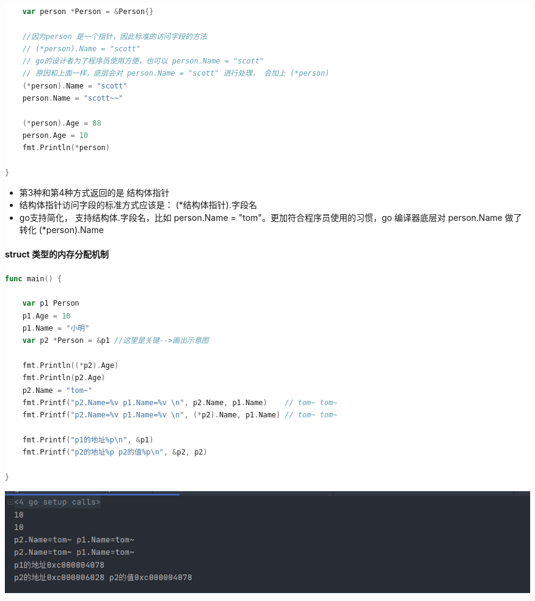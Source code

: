```go
	var person *Person = &Person{}

	//因为person 是一个指针，因此标准的访问字段的方法
	// (*person).Name = "scott"
	// go的设计者为了程序员使用方便，也可以 person.Name = "scott"
	// 原因和上面一样，底层会对 person.Name = "scott" 进行处理， 会加上 (*person)
	(*person).Name = "scott"
	person.Name = "scott~~"

	(*person).Age = 88
	person.Age = 10
	fmt.Println(*person)

}
```

- 第3种和第4种方式返回的是 结构体指针
- 结构体指针访问字段的标准方式应该是： (*结构体指针).字段名
- go支持简化， 支持结构体.字段名，比如 person.Name = "tom"。更加符合程序员使用的习惯，go 编译器底层对 person.Name 做了转化 (*person).Name

#### struct 类型的内存分配机制



```go
func main() {

	var p1 Person
	p1.Age = 10
	p1.Name = "小明"
	var p2 *Person = &p1 //这里是关键-->画出示意图

	fmt.Println((*p2).Age)
	fmt.Println(p2.Age)
	p2.Name = "tom~"
	fmt.Printf("p2.Name=%v p1.Name=%v \n", p2.Name, p1.Name)    // tom~ tom~
	fmt.Printf("p2.Name=%v p1.Name=%v \n", (*p2).Name, p1.Name) // tom~ tom~

	fmt.Printf("p1的地址%p\n", &p1)
	fmt.Printf("p2的地址%p p2的值%p\n", &p2, p2)

}
```

![image-20220313140557033](imgs\image-20220313140557033.png)
